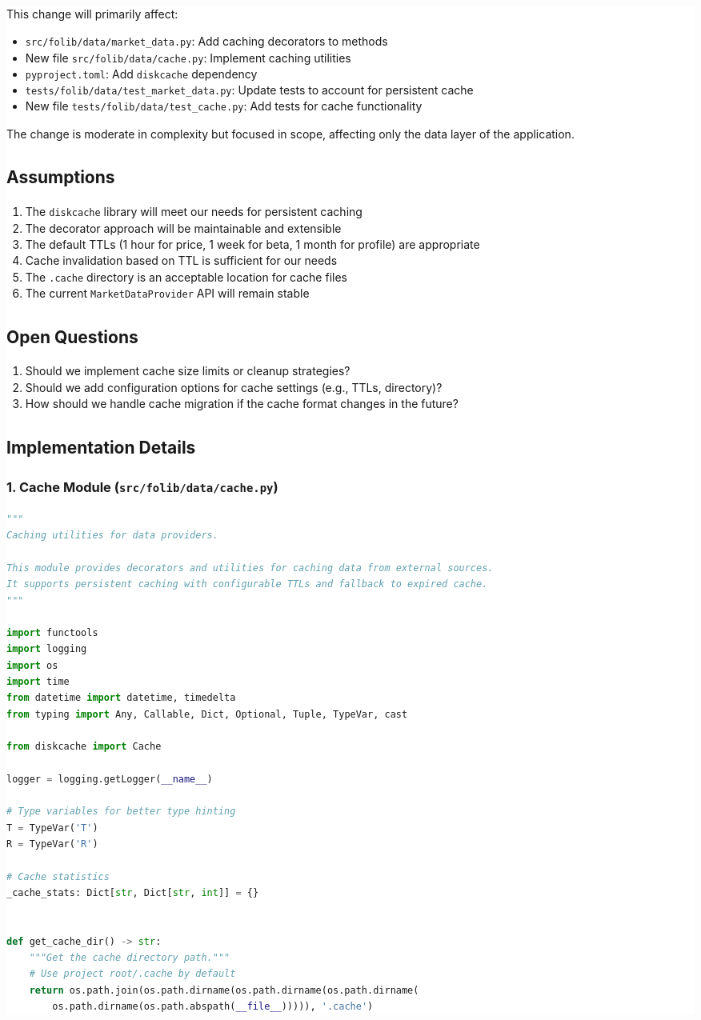 This change will primarily affect:

- `src/folib/data/market_data.py`: Add caching decorators to methods
- New file `src/folib/data/cache.py`: Implement caching utilities
- `pyproject.toml`: Add `diskcache` dependency
- `tests/folib/data/test_market_data.py`: Update tests to account for persistent cache
- New file `tests/folib/data/test_cache.py`: Add tests for cache functionality

The change is moderate in complexity but focused in scope, affecting only the data layer of the application.

## Assumptions

1. The `diskcache` library will meet our needs for persistent caching
2. The decorator approach will be maintainable and extensible
3. The default TTLs (1 hour for price, 1 week for beta, 1 month for profile) are appropriate
4. Cache invalidation based on TTL is sufficient for our needs
5. The `.cache` directory is an acceptable location for cache files
6. The current `MarketDataProvider` API will remain stable

## Open Questions

1. Should we implement cache size limits or cleanup strategies?
2. Should we add configuration options for cache settings (e.g., TTLs, directory)?
3. How should we handle cache migration if the cache format changes in the future?

## Implementation Details

### 1. Cache Module (`src/folib/data/cache.py`)

```python
"""
Caching utilities for data providers.

This module provides decorators and utilities for caching data from external sources.
It supports persistent caching with configurable TTLs and fallback to expired cache.
"""

import functools
import logging
import os
import time
from datetime import datetime, timedelta
from typing import Any, Callable, Dict, Optional, Tuple, TypeVar, cast

from diskcache import Cache

logger = logging.getLogger(__name__)

# Type variables for better type hinting
T = TypeVar('T')
R = TypeVar('R')

# Cache statistics
_cache_stats: Dict[str, Dict[str, int]] = {}


def get_cache_dir() -> str:
    """Get the cache directory path."""
    # Use project root/.cache by default
    return os.path.join(os.path.dirname(os.path.dirname(os.path.dirname(
        os.path.dirname(os.path.abspath(__file__))))), '.cache')


```